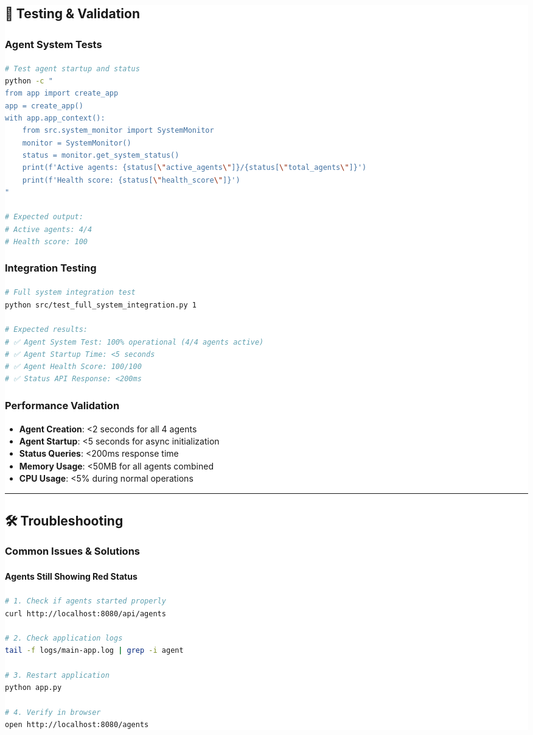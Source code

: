 
## 🧪 **Testing & Validation**

### **Agent System Tests**
```bash
# Test agent startup and status
python -c "
from app import create_app
app = create_app()
with app.app_context():
    from src.system_monitor import SystemMonitor
    monitor = SystemMonitor()
    status = monitor.get_system_status()
    print(f'Active agents: {status[\"active_agents\"]}/{status[\"total_agents\"]}')
    print(f'Health score: {status[\"health_score\"]}')
"

# Expected output:
# Active agents: 4/4
# Health score: 100
```

### **Integration Testing**
```bash
# Full system integration test
python src/test_full_system_integration.py 1

# Expected results:
# ✅ Agent System Test: 100% operational (4/4 agents active)
# ✅ Agent Startup Time: <5 seconds
# ✅ Agent Health Score: 100/100
# ✅ Status API Response: <200ms
```

### **Performance Validation**
- **Agent Creation**: <2 seconds for all 4 agents
- **Agent Startup**: <5 seconds for async initialization
- **Status Queries**: <200ms response time
- **Memory Usage**: <50MB for all agents combined
- **CPU Usage**: <5% during normal operations

---

## 🛠️ **Troubleshooting**

### **Common Issues & Solutions**

#### **Agents Still Showing Red Status**
```bash
# 1. Check if agents started properly
curl http://localhost:8080/api/agents

# 2. Check application logs
tail -f logs/main-app.log | grep -i agent

# 3. Restart application
python app.py

# 4. Verify in browser
open http://localhost:8080/agents
```
